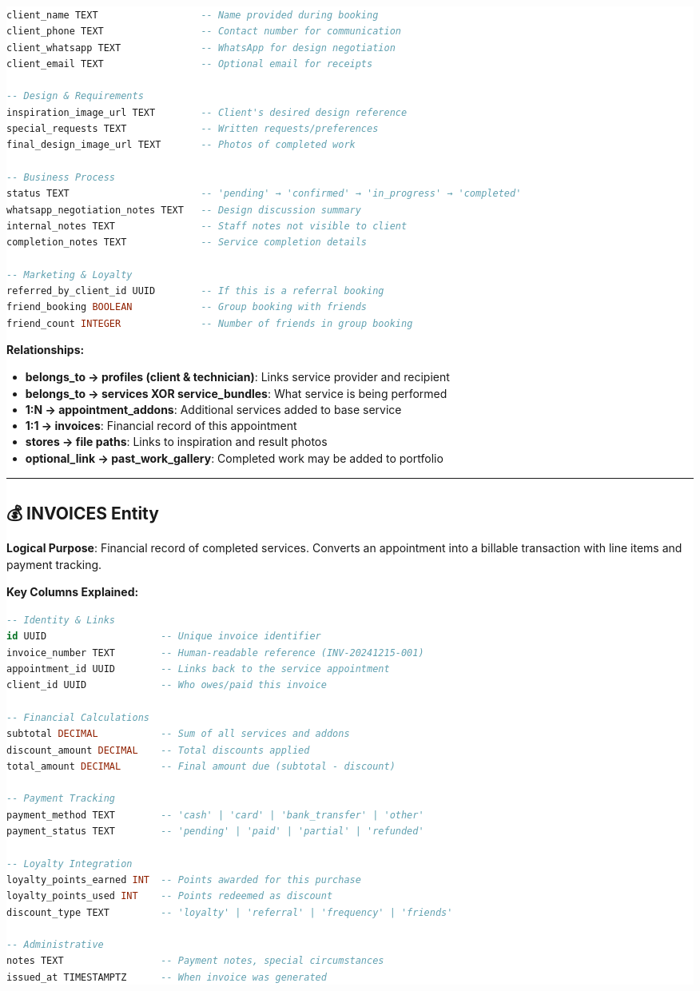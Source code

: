 ```sql
client_name TEXT                  -- Name provided during booking
client_phone TEXT                 -- Contact number for communication
client_whatsapp TEXT              -- WhatsApp for design negotiation
client_email TEXT                 -- Optional email for receipts

-- Design & Requirements
inspiration_image_url TEXT        -- Client's desired design reference
special_requests TEXT             -- Written requests/preferences
final_design_image_url TEXT       -- Photos of completed work

-- Business Process
status TEXT                       -- 'pending' → 'confirmed' → 'in_progress' → 'completed'
whatsapp_negotiation_notes TEXT   -- Design discussion summary
internal_notes TEXT               -- Staff notes not visible to client
completion_notes TEXT             -- Service completion details

-- Marketing & Loyalty
referred_by_client_id UUID        -- If this is a referral booking
friend_booking BOOLEAN            -- Group booking with friends
friend_count INTEGER              -- Number of friends in group booking
```

**Relationships:**

- **belongs_to → profiles (client & technician)**: Links service provider and recipient
- **belongs_to → services XOR service_bundles**: What service is being performed
- **1:N → appointment_addons**: Additional services added to base service
- **1:1 → invoices**: Financial record of this appointment
- **stores → file paths**: Links to inspiration and result photos
- **optional_link → past_work_gallery**: Completed work may be added to portfolio

---

## 💰 INVOICES Entity

**Logical Purpose**: Financial record of completed services. Converts an appointment into a billable transaction with line items and payment tracking.

**Key Columns Explained:**

```sql
-- Identity & Links
id UUID                    -- Unique invoice identifier  
invoice_number TEXT        -- Human-readable reference (INV-20241215-001)
appointment_id UUID        -- Links back to the service appointment
client_id UUID             -- Who owes/paid this invoice

-- Financial Calculations
subtotal DECIMAL           -- Sum of all services and addons
discount_amount DECIMAL    -- Total discounts applied
total_amount DECIMAL       -- Final amount due (subtotal - discount)

-- Payment Tracking
payment_method TEXT        -- 'cash' | 'card' | 'bank_transfer' | 'other'
payment_status TEXT        -- 'pending' | 'paid' | 'partial' | 'refunded'

-- Loyalty Integration
loyalty_points_earned INT  -- Points awarded for this purchase
loyalty_points_used INT    -- Points redeemed as discount
discount_type TEXT         -- 'loyalty' | 'referral' | 'frequency' | 'friends'

-- Administrative
notes TEXT                 -- Payment notes, special circumstances
issued_at TIMESTAMPTZ      -- When invoice was generated
```
